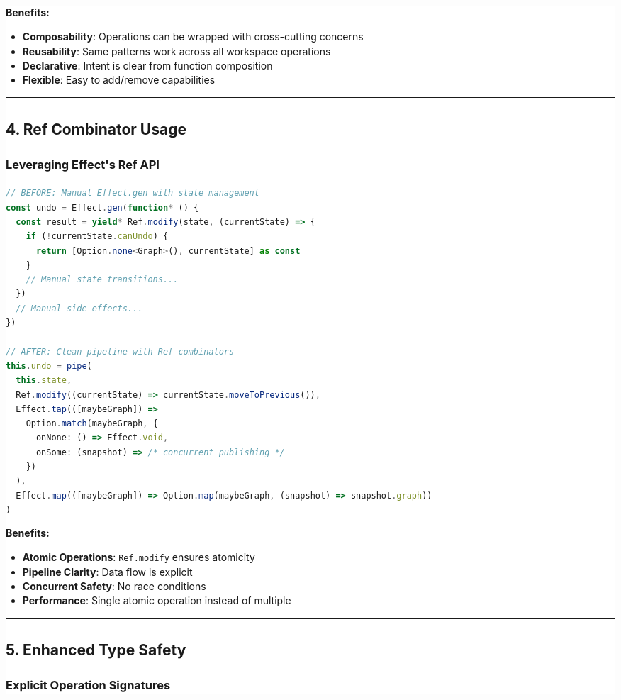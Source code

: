 **Benefits:**

- **Composability**: Operations can be wrapped with cross-cutting concerns
- **Reusability**: Same patterns work across all workspace operations
- **Declarative**: Intent is clear from function composition
- **Flexible**: Easy to add/remove capabilities

---

## **4. Ref Combinator Usage**

### **Leveraging Effect's Ref API**

```typescript
// BEFORE: Manual Effect.gen with state management
const undo = Effect.gen(function* () {
  const result = yield* Ref.modify(state, (currentState) => {
    if (!currentState.canUndo) {
      return [Option.none<Graph>(), currentState] as const
    }
    // Manual state transitions...
  })
  // Manual side effects...
})

// AFTER: Clean pipeline with Ref combinators
this.undo = pipe(
  this.state,
  Ref.modify((currentState) => currentState.moveToPrevious()),
  Effect.tap(([maybeGraph]) =>
    Option.match(maybeGraph, {
      onNone: () => Effect.void,
      onSome: (snapshot) => /* concurrent publishing */
    })
  ),
  Effect.map(([maybeGraph]) => Option.map(maybeGraph, (snapshot) => snapshot.graph))
)
```

**Benefits:**

- **Atomic Operations**: `Ref.modify` ensures atomicity
- **Pipeline Clarity**: Data flow is explicit
- **Concurrent Safety**: No race conditions
- **Performance**: Single atomic operation instead of multiple

---

## **5. Enhanced Type Safety**

### **Explicit Operation Signatures**
